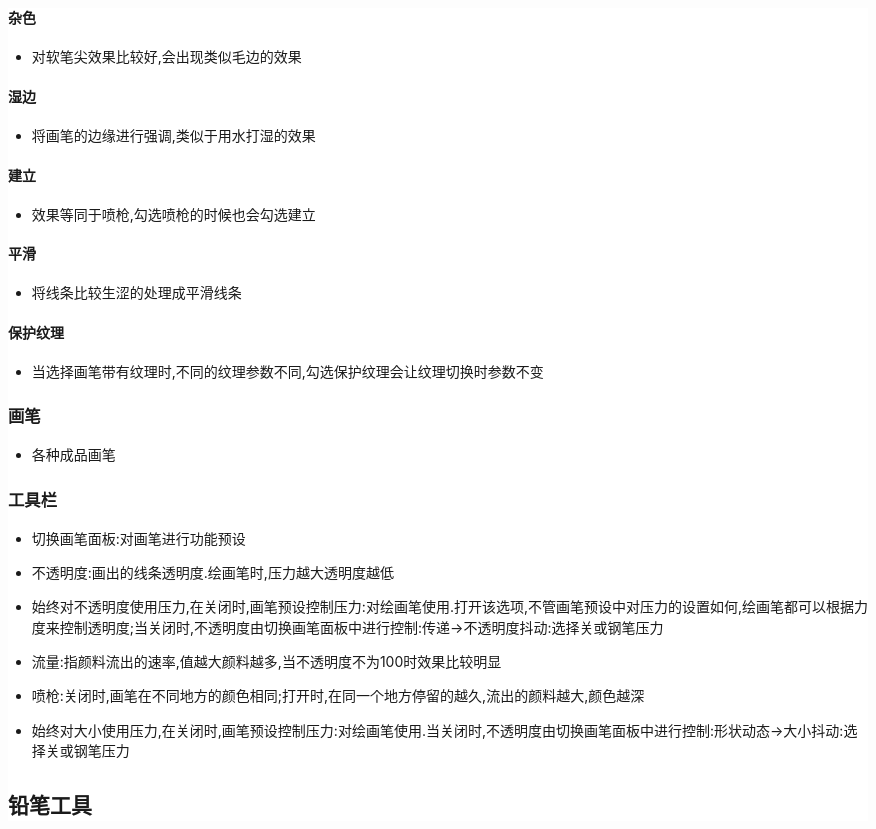 

#### 杂色



* 对软笔尖效果比较好,会出现类似毛边的效果



#### 湿边



* 将画笔的边缘进行强调,类似于用水打湿的效果



#### 建立



* 效果等同于喷枪,勾选喷枪的时候也会勾选建立



#### 平滑



* 将线条比较生涩的处理成平滑线条



#### 保护纹理



* 当选择画笔带有纹理时,不同的纹理参数不同,勾选保护纹理会让纹理切换时参数不变



### 画笔



* 各种成品画笔



### 工具栏



* 切换画笔面板:对画笔进行功能预设

* 不透明度:画出的线条透明度.绘画笔时,压力越大透明度越低
* 始终对不透明度使用压力,在关闭时,画笔预设控制压力:对绘画笔使用.打开该选项,不管画笔预设中对压力的设置如何,绘画笔都可以根据力度来控制透明度;当关闭时,不透明度由切换画笔面板中进行控制:传递->不透明度抖动:选择关或钢笔压力
* 流量:指颜料流出的速率,值越大颜料越多,当不透明度不为100时效果比较明显
* 喷枪:关闭时,画笔在不同地方的颜色相同;打开时,在同一个地方停留的越久,流出的颜料越大,颜色越深
* 始终对大小使用压力,在关闭时,画笔预设控制压力:对绘画笔使用.当关闭时,不透明度由切换画笔面板中进行控制:形状动态->大小抖动:选择关或钢笔压力



## 铅笔工具
